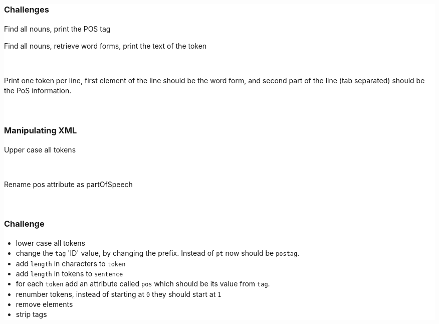 ### Challenges

Find all nouns, print the POS tag

```python


```

Find all nouns, retrieve word forms, print the text of the token

```python



```

Print one token per line, first element of the line should be the word form, and second part of the line (tab separated) should be the PoS information.

```python



```

### Manipulating XML

Upper case all tokens

```python



```


Rename pos attribute as partOfSpeech

```python



```


### Challenge

- lower case all tokens
- change the `tag` 'ID' value, by changing the prefix. Instead of `pt` now should be `postag`.
- add `length` in characters to `token`
- add `length` in tokens to `sentence`
- for each `token` add an attribute called `pos` which should be its value from `tag`.
- renumber tokens, instead of starting at `0` they should start at `1`
- remove elements
- strip tags


